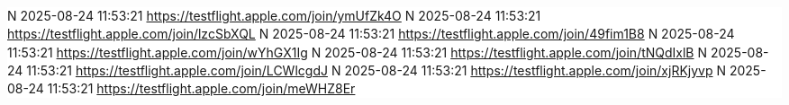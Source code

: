   <td align="center">N</td>
  <td align="center">2025-08-24 11:53:21</td>
</tr>
<tr>
  <td align="center"></td>
  <td align="center"></td>
  <td align="center"><a href="https://testflight.apple.com/join/ymUfZk4O">https://testflight.apple.com/join/ymUfZk4O</a></td>
  <td align="center">N</td>
  <td align="center">2025-08-24 11:53:21</td>
</tr>
<tr>
  <td align="center"></td>
  <td align="center"></td>
  <td align="center"><a href="https://testflight.apple.com/join/lzcSbXQL">https://testflight.apple.com/join/lzcSbXQL</a></td>
  <td align="center">N</td>
  <td align="center">2025-08-24 11:53:21</td>
</tr>
<tr>
  <td align="center"></td>
  <td align="center"></td>
  <td align="center"><a href="https://testflight.apple.com/join/49fim1B8">https://testflight.apple.com/join/49fim1B8</a></td>
  <td align="center">N</td>
  <td align="center">2025-08-24 11:53:21</td>
</tr>
<tr>
  <td align="center"></td>
  <td align="center"></td>
  <td align="center"><a href="https://testflight.apple.com/join/wYhGX1Ig">https://testflight.apple.com/join/wYhGX1Ig</a></td>
  <td align="center">N</td>
  <td align="center">2025-08-24 11:53:21</td>
</tr>
<tr>
  <td align="center"></td>
  <td align="center"></td>
  <td align="center"><a href="https://testflight.apple.com/join/tNQdIxlB">https://testflight.apple.com/join/tNQdIxlB</a></td>
  <td align="center">N</td>
  <td align="center">2025-08-24 11:53:21</td>
</tr>
<tr>
  <td align="center"></td>
  <td align="center"></td>
  <td align="center"><a href="https://testflight.apple.com/join/LCWlcgdJ">https://testflight.apple.com/join/LCWlcgdJ</a></td>
  <td align="center">N</td>
  <td align="center">2025-08-24 11:53:21</td>
</tr>
<tr>
  <td align="center"></td>
  <td align="center"></td>
  <td align="center"><a href="https://testflight.apple.com/join/xjRKjyvp">https://testflight.apple.com/join/xjRKjyvp</a></td>
  <td align="center">N</td>
  <td align="center">2025-08-24 11:53:21</td>
</tr>
<tr>
  <td align="center"></td>
  <td align="center"></td>
  <td align="center"><a href="https://testflight.apple.com/join/meWHZ8Er">https://testflight.apple.com/join/meWHZ8Er</a></td>